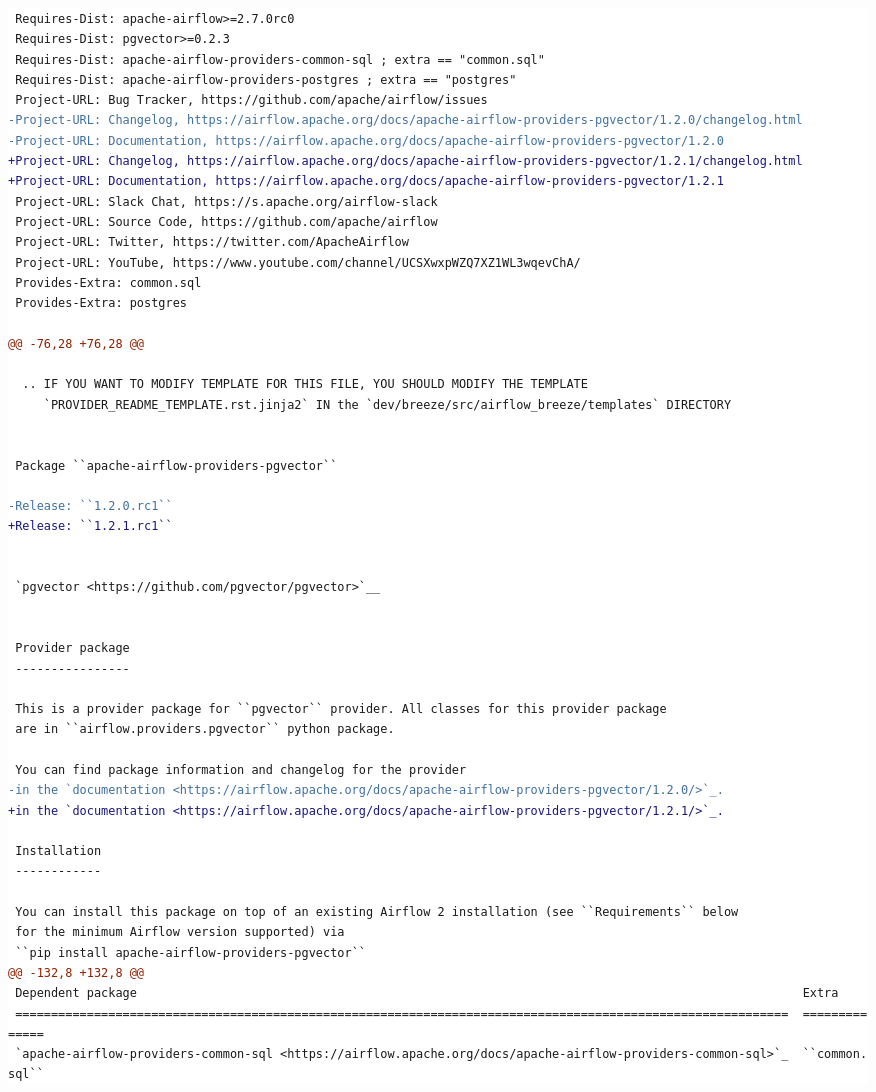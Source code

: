 ```diff
 Requires-Dist: apache-airflow>=2.7.0rc0
 Requires-Dist: pgvector>=0.2.3
 Requires-Dist: apache-airflow-providers-common-sql ; extra == "common.sql"
 Requires-Dist: apache-airflow-providers-postgres ; extra == "postgres"
 Project-URL: Bug Tracker, https://github.com/apache/airflow/issues
-Project-URL: Changelog, https://airflow.apache.org/docs/apache-airflow-providers-pgvector/1.2.0/changelog.html
-Project-URL: Documentation, https://airflow.apache.org/docs/apache-airflow-providers-pgvector/1.2.0
+Project-URL: Changelog, https://airflow.apache.org/docs/apache-airflow-providers-pgvector/1.2.1/changelog.html
+Project-URL: Documentation, https://airflow.apache.org/docs/apache-airflow-providers-pgvector/1.2.1
 Project-URL: Slack Chat, https://s.apache.org/airflow-slack
 Project-URL: Source Code, https://github.com/apache/airflow
 Project-URL: Twitter, https://twitter.com/ApacheAirflow
 Project-URL: YouTube, https://www.youtube.com/channel/UCSXwxpWZQ7XZ1WL3wqevChA/
 Provides-Extra: common.sql
 Provides-Extra: postgres
 
@@ -76,28 +76,28 @@
 
  .. IF YOU WANT TO MODIFY TEMPLATE FOR THIS FILE, YOU SHOULD MODIFY THE TEMPLATE
     `PROVIDER_README_TEMPLATE.rst.jinja2` IN the `dev/breeze/src/airflow_breeze/templates` DIRECTORY
 
 
 Package ``apache-airflow-providers-pgvector``
 
-Release: ``1.2.0.rc1``
+Release: ``1.2.1.rc1``
 
 
 `pgvector <https://github.com/pgvector/pgvector>`__
 
 
 Provider package
 ----------------
 
 This is a provider package for ``pgvector`` provider. All classes for this provider package
 are in ``airflow.providers.pgvector`` python package.
 
 You can find package information and changelog for the provider
-in the `documentation <https://airflow.apache.org/docs/apache-airflow-providers-pgvector/1.2.0/>`_.
+in the `documentation <https://airflow.apache.org/docs/apache-airflow-providers-pgvector/1.2.1/>`_.
 
 Installation
 ------------
 
 You can install this package on top of an existing Airflow 2 installation (see ``Requirements`` below
 for the minimum Airflow version supported) via
 ``pip install apache-airflow-providers-pgvector``
@@ -132,8 +132,8 @@
 Dependent package                                                                                             Extra
 ============================================================================================================  ==============
 `apache-airflow-providers-common-sql <https://airflow.apache.org/docs/apache-airflow-providers-common-sql>`_  ``common.sql``
```